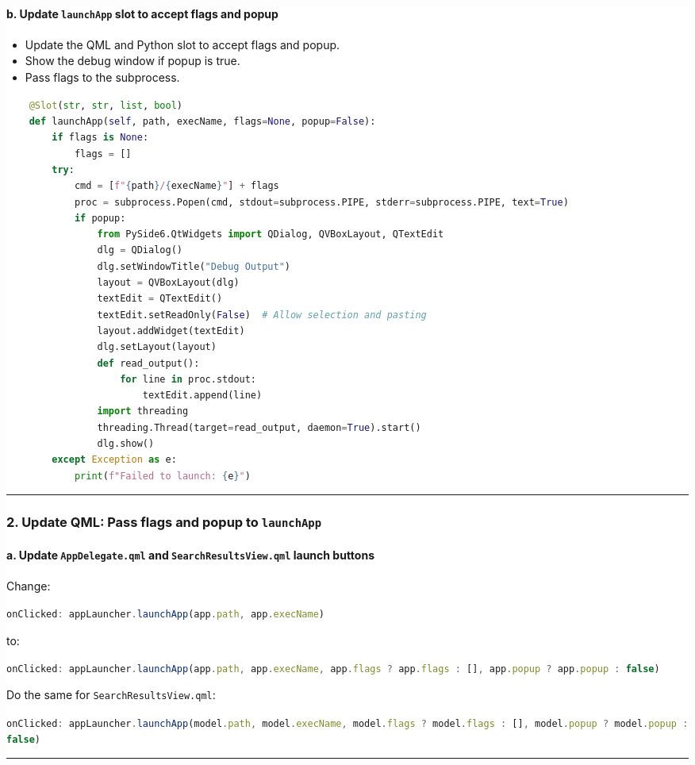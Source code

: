 #### b. Update `launchApp` slot to accept flags and popup

- Update the QML and Python slot to accept flags and popup.
- Show the debug window if popup is true.
- Pass flags to the subprocess.

```py AppLauncher/main.py#L17-31
    @Slot(str, str, list, bool)
    def launchApp(self, path, execName, flags=None, popup=False):
        if flags is None:
            flags = []
        try:
            cmd = [f"{path}/{execName}"] + flags
            proc = subprocess.Popen(cmd, stdout=subprocess.PIPE, stderr=subprocess.PIPE, text=True)
            if popup:
                from PySide6.QtWidgets import QDialog, QVBoxLayout, QTextEdit
                dlg = QDialog()
                dlg.setWindowTitle("Debug Output")
                layout = QVBoxLayout(dlg)
                textEdit = QTextEdit()
                textEdit.setReadOnly(False)  # Allow selection and pasting
                layout.addWidget(textEdit)
                dlg.setLayout(layout)
                def read_output():
                    for line in proc.stdout:
                        textEdit.append(line)
                import threading
                threading.Thread(target=read_output, daemon=True).start()
                dlg.show()
        except Exception as e:
            print(f"Failed to launch: {e}")
```

---

### 2. Update QML: Pass flags and popup to `launchApp`

#### a. Update `AppDelegate.qml` and `SearchResultsView.qml` launch buttons

Change:
```qml
onClicked: appLauncher.launchApp(app.path, app.execName)
```
to:
```qml
onClicked: appLauncher.launchApp(app.path, app.execName, app.flags ? app.flags : [], app.popup ? app.popup : false)
```

Do the same for `SearchResultsView.qml`:
```qml
onClicked: appLauncher.launchApp(model.path, model.execName, model.flags ? model.flags : [], model.popup ? model.popup : false)
```

---